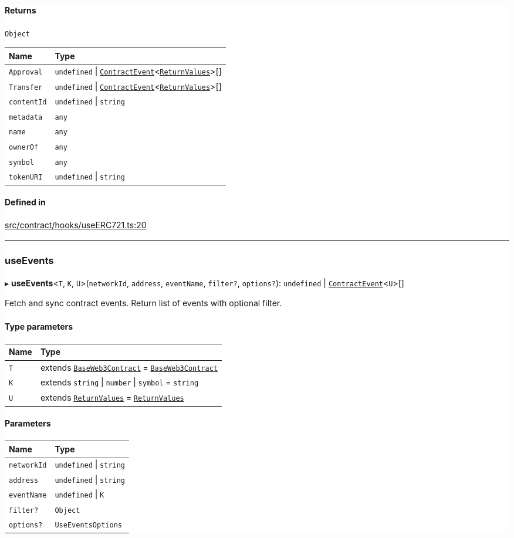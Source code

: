 #### Returns

`Object`

| Name        | Type                                                                                                                                               |
| :---------- | :------------------------------------------------------------------------------------------------------------------------------------------------- |
| `Approval`  | `undefined` \| [`ContractEvent`](../interfaces/ContractEvent.ContractEvent-1.md)<[`ReturnValues`](../interfaces/ContractEvent.ReturnValues.md)\>[] |
| `Transfer`  | `undefined` \| [`ContractEvent`](../interfaces/ContractEvent.ContractEvent-1.md)<[`ReturnValues`](../interfaces/ContractEvent.ReturnValues.md)\>[] |
| `contentId` | `undefined` \| `string`                                                                                                                            |
| `metadata`  | `any`                                                                                                                                              |
| `name`      | `any`                                                                                                                                              |
| `ownerOf`   | `any`                                                                                                                                              |
| `symbol`    | `any`                                                                                                                                              |
| `tokenURI`  | `undefined` \| `string`                                                                                                                            |

#### Defined in

[src/contract/hooks/useERC721.ts:20](https://github.com/leovigna/web3-redux/blob/eb7b6c0/src/contract/hooks/useERC721.ts#L20)

---

### useEvents

▸ **useEvents**<`T`, `K`, `U`\>(`networkId`, `address`, `eventName`, `filter?`, `options?`): `undefined` \| [`ContractEvent`](../interfaces/ContractEvent.ContractEvent-1.md)<`U`\>[]

Fetch and sync contract events. Return list of events with optional filter.

#### Type parameters

| Name | Type                                                                                                                                  |
| :--- | :------------------------------------------------------------------------------------------------------------------------------------ |
| `T`  | extends [`BaseWeb3Contract`](Contract.md#baseweb3contract) = [`BaseWeb3Contract`](Contract.md#baseweb3contract)                       |
| `K`  | extends `string` \| `number` \| `symbol` = `string`                                                                                   |
| `U`  | extends [`ReturnValues`](../interfaces/ContractEvent.ReturnValues.md) = [`ReturnValues`](../interfaces/ContractEvent.ReturnValues.md) |

#### Parameters

| Name        | Type                    |
| :---------- | :---------------------- |
| `networkId` | `undefined` \| `string` |
| `address`   | `undefined` \| `string` |
| `eventName` | `undefined` \| `K`      |
| `filter?`   | `Object`                |
| `options?`  | `UseEventsOptions`      |
